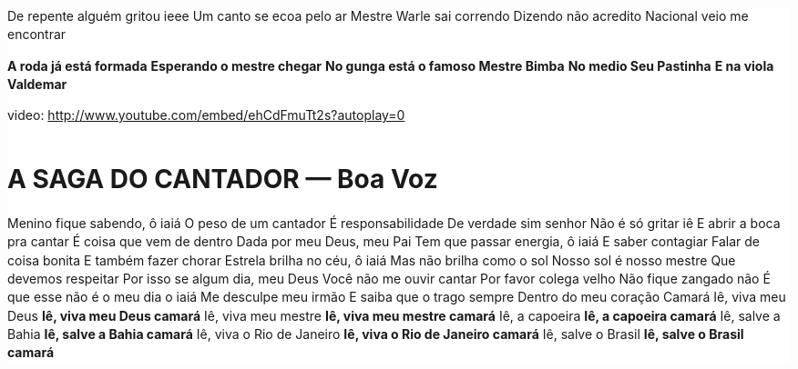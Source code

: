 
 De repente alguém gritou ieee
 Um canto se ecoa pelo ar
 Mestre Warle sai correndo
 Dizendo não acredito
 Nacional veio me encontrar


**A roda já está formada** 
 **Esperando o mestre chegar** 
 **No gunga está o famoso Mestre Bimba** 
 **No medio Seu Pastinha** 
 **E na viola Valdemar**

video: http://www.youtube.com/embed/ehCdFmuTt2s?autoplay=0

# A SAGA DO CANTADOR — Boa Voz

Menino fique sabendo, ô iaiá
O peso de um cantador
É responsabilidade
De verdade sim senhor
Não é só gritar iê
E abrir a boca pra cantar
É coisa que vem de dentro
Dada por meu Deus, meu Pai
Tem que passar energia, ô iaiá
E saber contagiar
Falar de coisa bonita
E também fazer chorar
Estrela brilha no céu, ô iaiá
Mas não brilha como o sol
Nosso sol é nosso mestre
Que devemos respeitar
Por isso se algum dia, meu Deus
Você não me ouvir cantar
Por favor colega velho
Não fique zangado não
É que esse não é o meu dia o iaiá
Me desculpe meu irmão
E saiba que o trago sempre
Dentro do meu coração
Camará
Iê, viva meu Deus
**Iê, viva meu Deus camará**
Iê, viva meu mestre
**Iê, viva meu mestre camará**
Iê, a capoeira
**Iê, a capoeira camará**
Iê, salve a Bahia
**Iê, salve a Bahia camará**
Iê, viva o Rio de Janeiro
**Iê, viva o Rio de Janeiro camará**
Iê, salve o Brasil
**Iê, salve o Brasil camará**
